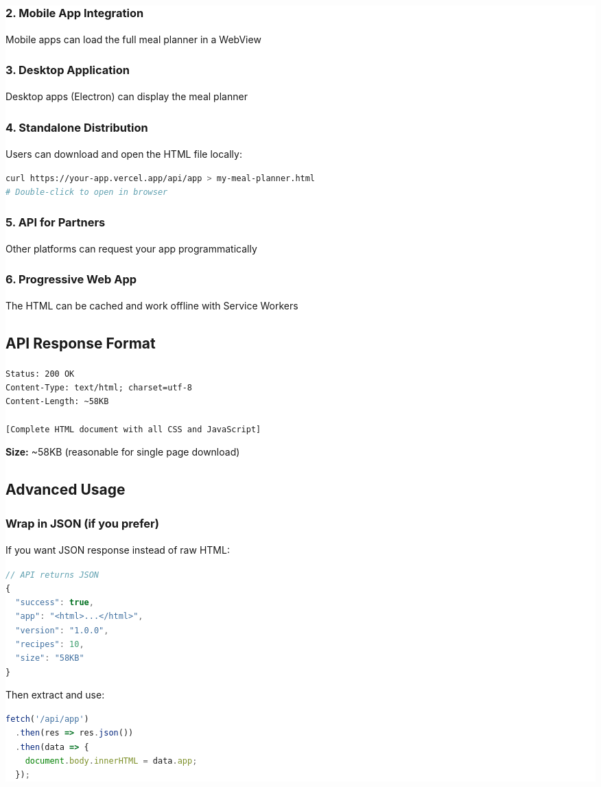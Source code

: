 ### 2. Mobile App Integration
Mobile apps can load the full meal planner in a WebView

### 3. Desktop Application
Desktop apps (Electron) can display the meal planner

### 4. Standalone Distribution
Users can download and open the HTML file locally:
```bash
curl https://your-app.vercel.app/api/app > my-meal-planner.html
# Double-click to open in browser
```

### 5. API for Partners
Other platforms can request your app programmatically

### 6. Progressive Web App
The HTML can be cached and work offline with Service Workers

## API Response Format

```
Status: 200 OK
Content-Type: text/html; charset=utf-8
Content-Length: ~58KB

[Complete HTML document with all CSS and JavaScript]
```

**Size:** ~58KB (reasonable for single page download)

## Advanced Usage

### Wrap in JSON (if you prefer)
If you want JSON response instead of raw HTML:

```javascript
// API returns JSON
{
  "success": true,
  "app": "<html>...</html>",
  "version": "1.0.0",
  "recipes": 10,
  "size": "58KB"
}
```

Then extract and use:
```javascript
fetch('/api/app')
  .then(res => res.json())
  .then(data => {
    document.body.innerHTML = data.app;
  });
```
